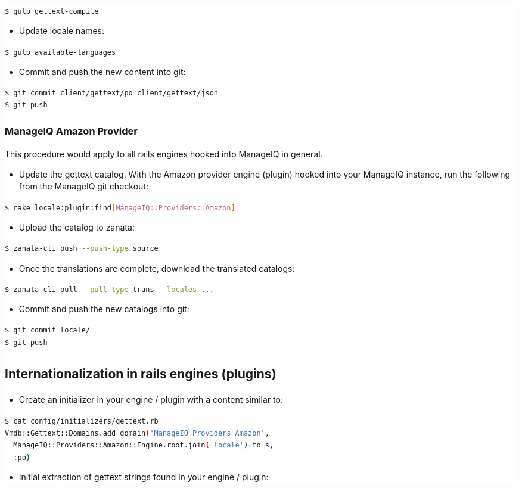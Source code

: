 ```sh
$ gulp gettext-compile
```

* Update locale names:

```sh
$ gulp available-languages
```

* Commit and push the new content into git:

```sh
$ git commit client/gettext/po client/gettext/json
$ git push
```

### ManageIQ Amazon Provider

This procedure would apply to all rails engines hooked into ManageIQ in general.

* Update the gettext catalog. With the Amazon provider engine (plugin) hooked into your ManageIQ instance, run the following from the ManageIQ git checkout:

```sh
$ rake locale:plugin:find[ManageIQ::Providers::Amazon]
```

* Upload the catalog to zanata:

```sh
$ zanata-cli push --push-type source
```

* Once the translations are complete, download the translated catalogs:

```sh
$ zanata-cli pull --pull-type trans --locales ...
```

* Commit and push the new catalogs into git:

```sh
$ git commit locale/
$ git push
```


## Internationalization in rails engines (plugins)

* Create an initializer in your engine / plugin with a content similar to:

```sh
$ cat config/initializers/gettext.rb
Vmdb::Gettext::Domains.add_domain('ManageIQ_Providers_Amazon',
  ManageIQ::Providers::Amazon::Engine.root.join('locale').to_s,
  :po)

```

* Initial extraction of gettext strings found in your engine / plugin:
